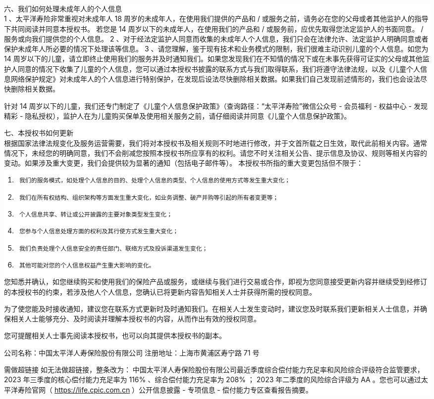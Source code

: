 六、我们如何处理未成年人的个人信息  
1 、太平洋寿险非常重视对未成年人 18 周岁的未成年人，在使用我们提供的产品和 / 或服务之前，请务必在您的父母或者其他监护人的指导下共同阅读并同意本授权书。 若您是 14 周岁以下的未成年人，在使用我们的产品和 / 或服务前，应优先取得您法定监护人的书面同意。 /  服务或向我们提供您的个人信息。  2 、对于经法定监护人同意而收集的未成年人个人信息，我们只会在法律允许、法定监护人明确同意或者保护未成年人所必要的情况下处理该等信息。 
3 、请您理解，鉴于现有技术和业务模式的限制，我们很难主动识别儿童的个人信息。如您为 14 周岁以下的儿童，请立即终止使用我们的服务并及时通知我们。如果您发现我们在不知情的情况下或在未事先获得可证实的父母或其他监护人同意的情况下收集了儿童的个人信息，您可以通过本授权书披露的联系方式与我们取得联系，我们将遵守法律法规，以及《儿童个人信息网络保护规定》对未成年人的个人信息进行特别保护，在发现后设法尽快删除相关数据。如果我们自己发现前述情形的，我们也会设法尽快删除相关数据。 
 
针对 14 周岁以下的儿童，我们还专门制定了《儿童个人信息保护政策》（查询路径：“太平洋寿险”微信公众号 - 会员福利 - 权益中心 - 发现精彩 - 隐私授权），监护人在为儿童购买保单及使用相关服务之前，请仔细阅读并同意《儿童个人信息保护政策》。 
 
七、本授权书如何更新  
根据国家法律法规变化及服务运营需要，我们将对本授权书及相关规则不时地进行修改，并于文首所载之日生效，取代此前相关内容。通常情况下，未经您的明确同意，我们不会削减您按照本授权书所应享有的权利。请您不时关注相关公告、提示信息及协议、规则等相关内容的变动。如果涉及重大变更，我们会提供较为显著的通知（包括电子邮件等）。 
本授权书所指的重大变更包括但不限于： 
1.      我们的服务模式，如处理个人信息的目的、处理个人信息的类型、个人信息的使用方式等发生重大变化； 
2.      我们在所有权结构、组织架构等方面发生重大变化，如业务调整、破产并购等引起的所有者变更等； 
3.      个人信息共享、转让或公开披露的主要对象类型发生变化； 
4.      您参与个人信息处理方面的权利及其行使方式发生重大变化； 
5.      我们负责处理个人信息安全的责任部门、联络方式及投诉渠道发生变化； 
6.      其他可能对您的个人信息权益产生重大影响的变化。 
  
您知悉并确认，如您继续购买和使用我们的保险产品或服务，或继续与我们进行交易或合作，即视为您同意接受更新内容并继续受到经修订的本授权书的约束，若涉及他人个人信息，您确认已将更新内容告知相关人士并获得所需的授权同意。  
  
为了使您能及时接收通知，建议您在联系方式更新时及时通知我们。在相关人士发生变动时，建议您及时联系我们更新相关人士信息，并确保相关人士能够充分、及时阅读并理解本授权书的内容，从而作出有效的授权同意。 
 
您可提醒相关人士事先阅读本授权书，也可以向其提供本授权书的副本。 
 
公司名称：中国太平洋人寿保险股份有限公司 
注册地址：上海市黄浦区寿宁路 71 号 
 
  
 


需做超链接 
如无法做超链接，整条改为： 
中国太平洋⼈寿保险股份有限公司最近季度综合偿付能力充足率和风险综合评级符合监管要求， 2023 年三季度的核⼼偿付能⼒充⾜率为 116% 、综合偿付能⼒充⾜率为 208% ；  2023 年二季度的⻛险综合评级为 AA 。您也可以通过太平洋寿险官网（ https://life.cpic.com.cn  ）公开信息披露 - 专项信息 - 偿付能力专区查看报告摘要。 

